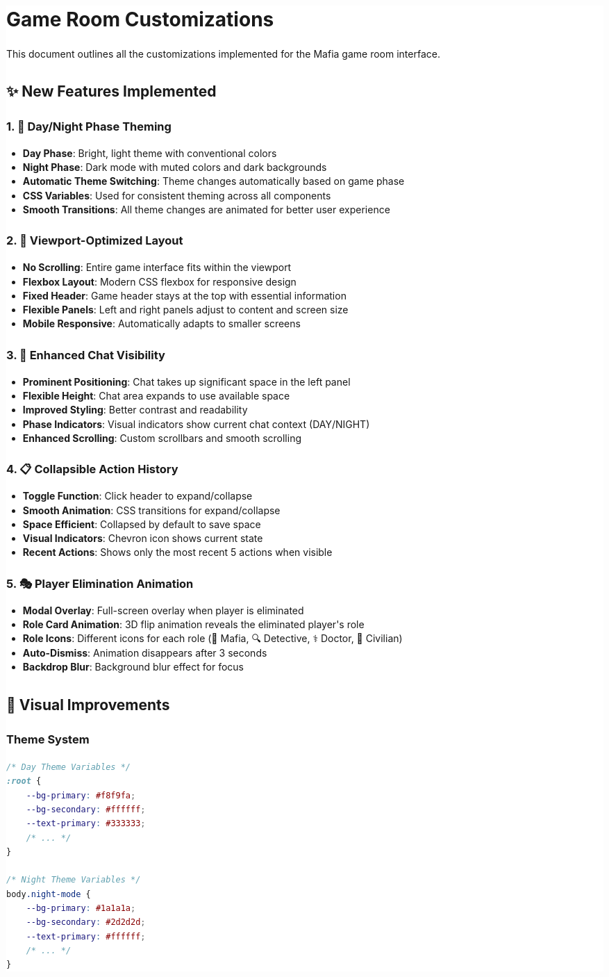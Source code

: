 # Game Room Customizations

This document outlines all the customizations implemented for the Mafia game room interface.

## ✨ New Features Implemented

### 1. 🌅 Day/Night Phase Theming
- **Day Phase**: Bright, light theme with conventional colors
- **Night Phase**: Dark mode with muted colors and dark backgrounds
- **Automatic Theme Switching**: Theme changes automatically based on game phase
- **CSS Variables**: Used for consistent theming across all components
- **Smooth Transitions**: All theme changes are animated for better user experience

### 2. 📱 Viewport-Optimized Layout
- **No Scrolling**: Entire game interface fits within the viewport
- **Flexbox Layout**: Modern CSS flexbox for responsive design
- **Fixed Header**: Game header stays at the top with essential information
- **Flexible Panels**: Left and right panels adjust to content and screen size
- **Mobile Responsive**: Automatically adapts to smaller screens

### 3. 💬 Enhanced Chat Visibility
- **Prominent Positioning**: Chat takes up significant space in the left panel
- **Flexible Height**: Chat area expands to use available space
- **Improved Styling**: Better contrast and readability
- **Phase Indicators**: Visual indicators show current chat context (DAY/NIGHT)
- **Enhanced Scrolling**: Custom scrollbars and smooth scrolling

### 4. 📋 Collapsible Action History
- **Toggle Function**: Click header to expand/collapse
- **Smooth Animation**: CSS transitions for expand/collapse
- **Space Efficient**: Collapsed by default to save space
- **Visual Indicators**: Chevron icon shows current state
- **Recent Actions**: Shows only the most recent 5 actions when visible

### 5. 🎭 Player Elimination Animation
- **Modal Overlay**: Full-screen overlay when player is eliminated
- **Role Card Animation**: 3D flip animation reveals the eliminated player's role
- **Role Icons**: Different icons for each role (🔫 Mafia, 🔍 Detective, ⚕️ Doctor, 👤 Civilian)
- **Auto-Dismiss**: Animation disappears after 3 seconds
- **Backdrop Blur**: Background blur effect for focus

## 🎨 Visual Improvements

### Theme System
```css
/* Day Theme Variables */
:root {
    --bg-primary: #f8f9fa;
    --bg-secondary: #ffffff;
    --text-primary: #333333;
    /* ... */
}

/* Night Theme Variables */
body.night-mode {
    --bg-primary: #1a1a1a;
    --bg-secondary: #2d2d2d;
    --text-primary: #ffffff;
    /* ... */
}
```